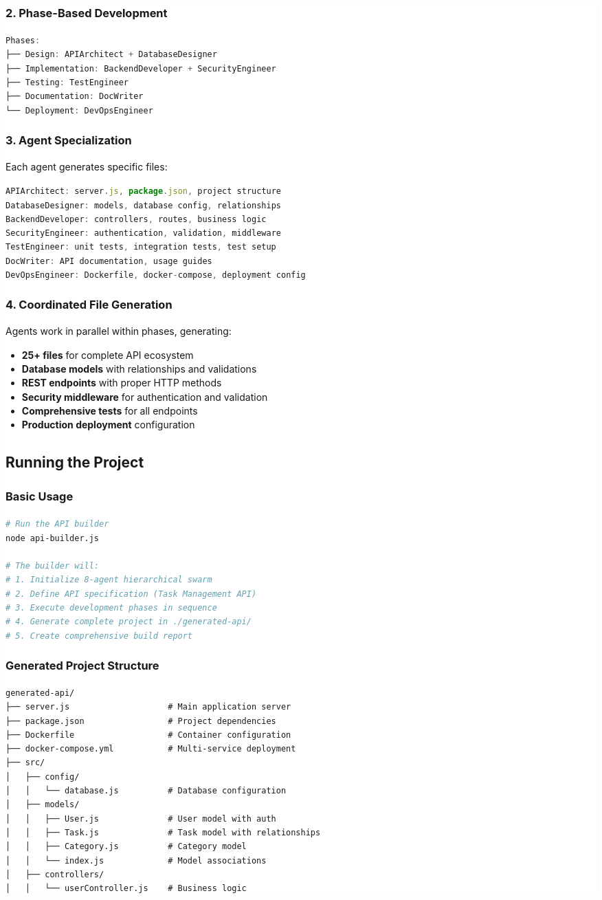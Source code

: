### 2. Phase-Based Development
```javascript
Phases:
├── Design: APIArchitect + DatabaseDesigner
├── Implementation: BackendDeveloper + SecurityEngineer  
├── Testing: TestEngineer
├── Documentation: DocWriter
└── Deployment: DevOpsEngineer
```

### 3. Agent Specialization
Each agent generates specific files:
```javascript
APIArchitect: server.js, package.json, project structure
DatabaseDesigner: models, database config, relationships
BackendDeveloper: controllers, routes, business logic
SecurityEngineer: authentication, validation, middleware
TestEngineer: unit tests, integration tests, test setup
DocWriter: API documentation, usage guides
DevOpsEngineer: Dockerfile, docker-compose, deployment config
```

### 4. Coordinated File Generation
Agents work in parallel within phases, generating:
- **25+ files** for complete API ecosystem
- **Database models** with relationships and validations
- **REST endpoints** with proper HTTP methods
- **Security middleware** for authentication and validation
- **Comprehensive tests** for all endpoints
- **Production deployment** configuration

## Running the Project

### Basic Usage
```bash
# Run the API builder
node api-builder.js

# The builder will:
# 1. Initialize 8-agent hierarchical swarm
# 2. Define API specification (Task Management API)
# 3. Execute development phases in sequence
# 4. Generate complete project in ./generated-api/
# 5. Create comprehensive build report
```

### Generated Project Structure
```
generated-api/
├── server.js                    # Main application server
├── package.json                 # Project dependencies
├── Dockerfile                   # Container configuration
├── docker-compose.yml           # Multi-service deployment
├── src/
│   ├── config/
│   │   └── database.js          # Database configuration
│   ├── models/
│   │   ├── User.js              # User model with auth
│   │   ├── Task.js              # Task model with relationships
│   │   ├── Category.js          # Category model
│   │   └── index.js             # Model associations
│   ├── controllers/
│   │   └── userController.js    # Business logic
```